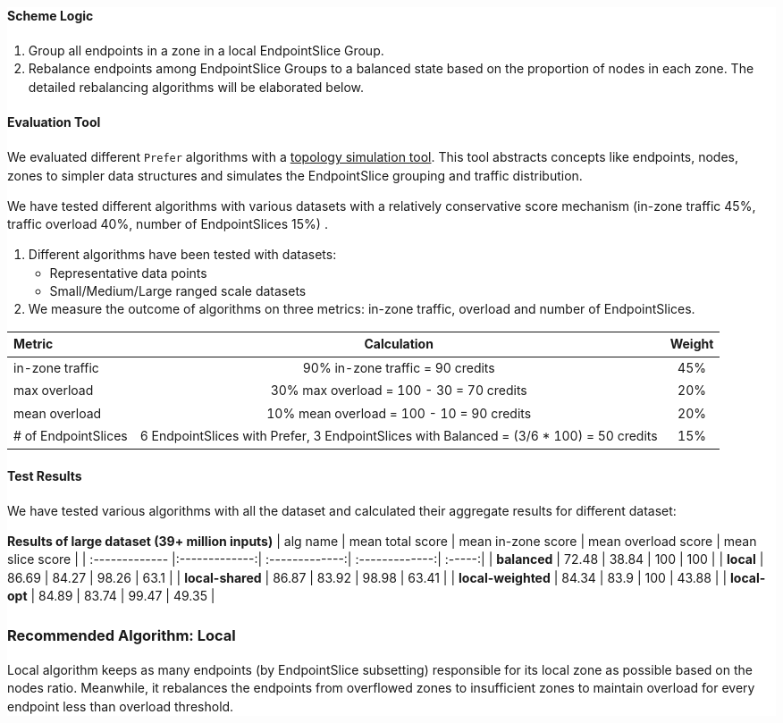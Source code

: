 #### Scheme Logic
1. Group all endpoints in a zone in a local EndpointSlice Group.
2. Rebalance endpoints among EndpointSlice Groups to a balanced state based on
   the proportion of nodes in each zone. The detailed rebalancing algorithms
   will be elaborated below.

#### Evaluation Tool
We evaluated different `Prefer` algorithms with a [topology simulation
tool](https://github.com/googleinterns/k8s-topology-simulator). This tool
abstracts concepts like endpoints, nodes, zones to simpler data structures and
simulates the EndpointSlice grouping and traffic distribution.

We have tested different algorithms with various datasets with a relatively
conservative score mechanism (in-zone traffic 45%, traffic overload 40%, number
of EndpointSlices 15%) .
1. Different algorithms have been tested with datasets:
   - Representative data points
   - Small/Medium/Large ranged scale datasets
2. We measure the outcome of algorithms on three metrics: in-zone traffic,
   overload and number of EndpointSlices.

| Metric        | Calculation           | Weight  |
| :------------- |:-------------:| :-----:|
| in-zone traffic      | 90% in-zone traffic = 90 credits | 45% |
| max overload      | 30% max overload = 100 - 30 = 70 credits      |   20% |
| mean overload | 10% mean overload = 100 - 10 = 90 credits      |    20% |
| # of EndpointSlices | 6 EndpointSlices with Prefer, 3 EndpointSlices with Balanced = (3/6 * 100) = 50 credits      |    15% |

#### Test Results
We have tested various algorithms with all the dataset and calculated their
aggregate results for different dataset:

**Results of large dataset (39+ million inputs)**
| alg name        | mean total score           | mean in-zone score  | mean overload score | mean slice score |
| :------------- |:-------------:| :-------------:| :-------------:| :-----:|
| **balanced**      | 72.48 | 38.84 | 100 | 100 |
| **local**      | 86.69 | 84.27 | 98.26 | 63.1 |
| **local-shared** | 86.87 | 83.92 | 98.98 | 63.41 |
| **local-weighted** | 84.34 | 83.9 | 100 | 43.88 |
| **local-opt** | 84.89 | 83.74 | 99.47 | 49.35 |

### Recommended Algorithm: Local
Local algorithm keeps as many endpoints (by EndpointSlice subsetting)
responsible for its local zone as possible based on the nodes ratio.
Meanwhile, it rebalances the endpoints from overflowed zones to
insufficient zones to maintain overload for every endpoint less than
overload threshold.
